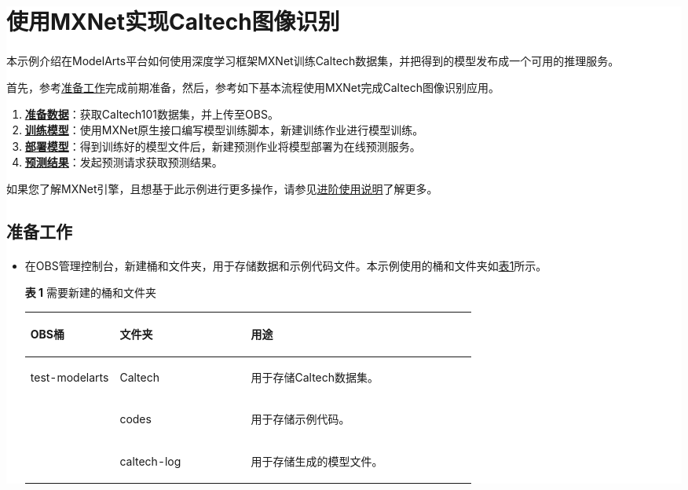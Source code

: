 # 使用MXNet实现Caltech图像识别<a name="modelarts_10_0013"></a>

本示例介绍在ModelArts平台如何使用深度学习框架MXNet训练Caltech数据集，并把得到的模型发布成一个可用的推理服务。

首先，参考[准备工作](#section19807134731917)完成前期准备，然后，参考如下基本流程使用MXNet完成Caltech图像识别应用。

1.  **[准备数据](#section79314482239)**：获取Caltech101数据集，并上传至OBS。
2.  **[训练模型](#section23901369314)**：使用MXNet原生接口编写模型训练脚本，新建训练作业进行模型训练。
3.  **[部署模型](#section740614592308)**：得到训练好的模型文件后，新建预测作业将模型部署为在线预测服务。
4.  **[预测结果](#section9961181112311)**：发起预测请求获取预测结果。

如果您了解MXNet引擎，且想基于此示例进行更多操作，请参见[进阶使用说明](#section163341538103113)了解更多。

## 准备工作<a name="section19807134731917"></a>

-   在OBS管理控制台，新建桶和文件夹，用于存储数据和示例代码文件。本示例使用的桶和文件夹如[表1](#table3397184752211)所示。

    **表 1**  需要新建的桶和文件夹

    <a name="table3397184752211"></a>
    <table><thead align="left"><tr id="row1339784762218"><th class="cellrowborder" valign="top" width="20.01%" id="mcps1.2.4.1.1"><p id="p1397947142219"><a name="p1397947142219"></a><a name="p1397947142219"></a>OBS桶</p>
    </th>
    <th class="cellrowborder" valign="top" width="29.42%" id="mcps1.2.4.1.2"><p id="p13397194716223"><a name="p13397194716223"></a><a name="p13397194716223"></a>文件夹</p>
    </th>
    <th class="cellrowborder" valign="top" width="50.57000000000001%" id="mcps1.2.4.1.3"><p id="p144351202319"><a name="p144351202319"></a><a name="p144351202319"></a>用途</p>
    </th>
    </tr>
    </thead>
    <tbody><tr id="row17397647102217"><td class="cellrowborder" rowspan="3" valign="top" width="20.01%" headers="mcps1.2.4.1.1 "><p id="p139784711222"><a name="p139784711222"></a><a name="p139784711222"></a>test-modelarts</p>
    </td>
    <td class="cellrowborder" valign="top" width="29.42%" headers="mcps1.2.4.1.2 "><p id="p13397047112218"><a name="p13397047112218"></a><a name="p13397047112218"></a>Caltech</p>
    </td>
    <td class="cellrowborder" valign="top" width="50.57000000000001%" headers="mcps1.2.4.1.3 "><p id="p104436142316"><a name="p104436142316"></a><a name="p104436142316"></a>用于存储Caltech数据集。</p>
    </td>
    </tr>
    <tr id="row10397947162217"><td class="cellrowborder" valign="top" headers="mcps1.2.4.1.1 "><p id="p7398134782218"><a name="p7398134782218"></a><a name="p7398134782218"></a>codes</p>
    </td>
    <td class="cellrowborder" valign="top" headers="mcps1.2.4.1.2 "><p id="p114440110230"><a name="p114440110230"></a><a name="p114440110230"></a>用于存储示例代码。</p>
    </td>
    </tr>
    <tr id="row76493524234"><td class="cellrowborder" valign="top" headers="mcps1.2.4.1.1 "><p id="p2650052132318"><a name="p2650052132318"></a><a name="p2650052132318"></a>caltech-log</p>
    </td>
    <td class="cellrowborder" valign="top" headers="mcps1.2.4.1.2 "><p id="p17650165215238"><a name="p17650165215238"></a><a name="p17650165215238"></a>用于存储生成的模型文件。</p>
    </td>
    </tr>
    </tbody>
    </table>
